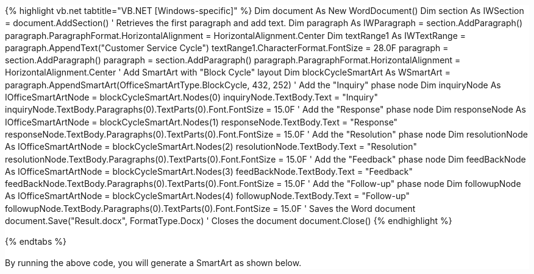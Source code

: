 
{% highlight vb.net tabtitle="VB.NET [Windows-specific]" %}
Dim document As New WordDocument()
Dim section As IWSection = document.AddSection()
' Retrieves the first paragraph and add text.
Dim paragraph As IWParagraph = section.AddParagraph()
paragraph.ParagraphFormat.HorizontalAlignment = HorizontalAlignment.Center
Dim textRange1 As IWTextRange = paragraph.AppendText("Customer Service Cycle")
textRange1.CharacterFormat.FontSize = 28.0F
paragraph = section.AddParagraph()
paragraph = section.AddParagraph()
paragraph.ParagraphFormat.HorizontalAlignment = HorizontalAlignment.Center
' Add SmartArt with "Block Cycle" layout
Dim blockCycleSmartArt As WSmartArt = paragraph.AppendSmartArt(OfficeSmartArtType.BlockCycle, 432, 252)
' Add the "Inquiry" phase node
Dim inquiryNode As IOfficeSmartArtNode = blockCycleSmartArt.Nodes(0)
inquiryNode.TextBody.Text = "Inquiry"
inquiryNode.TextBody.Paragraphs(0).TextParts(0).Font.FontSize = 15.0F
' Add the "Response" phase node
Dim responseNode As IOfficeSmartArtNode = blockCycleSmartArt.Nodes(1)
responseNode.TextBody.Text = "Response"
responseNode.TextBody.Paragraphs(0).TextParts(0).Font.FontSize = 15.0F
' Add the "Resolution" phase node
Dim resolutionNode As IOfficeSmartArtNode = blockCycleSmartArt.Nodes(2)
resolutionNode.TextBody.Text = "Resolution"
resolutionNode.TextBody.Paragraphs(0).TextParts(0).Font.FontSize = 15.0F
' Add the "Feedback" phase node
Dim feedBackNode As IOfficeSmartArtNode = blockCycleSmartArt.Nodes(3)
feedBackNode.TextBody.Text = "Feedback"
feedBackNode.TextBody.Paragraphs(0).TextParts(0).Font.FontSize = 15.0F
' Add the "Follow-up" phase node
Dim followupNode As IOfficeSmartArtNode = blockCycleSmartArt.Nodes(4)
followupNode.TextBody.Text = "Follow-up"
followupNode.TextBody.Paragraphs(0).TextParts(0).Font.FontSize = 15.0F
' Saves the Word document
document.Save("Result.docx", FormatType.Docx)
' Closes the document
document.Close()
{% endhighlight %}

{% endtabs %}

By running the above code, you will generate a SmartArt as shown below.